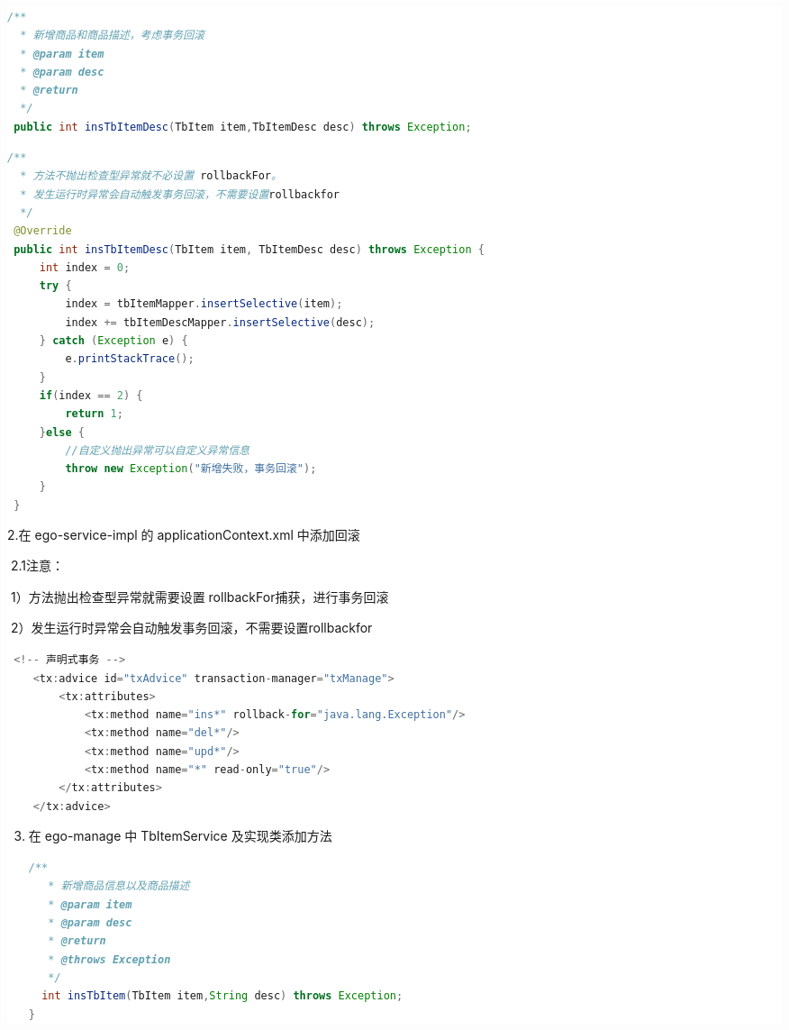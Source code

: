    ```java
   /**
   	 * 新增商品和商品描述，考虑事务回滚
   	 * @param item
   	 * @param desc
   	 * @return
   	 */
   	public int insTbItemDesc(TbItem item,TbItemDesc desc) throws Exception;
   ```

   ```java
   /**
   	 * 方法不抛出检查型异常就不必设置 rollbackFor。
   	 * 发生运行时异常会自动触发事务回滚，不需要设置rollbackfor
   	 */
   	@Override
   	public int insTbItemDesc(TbItem item, TbItemDesc desc) throws Exception {
   		int index = 0;
   		try {
   			index = tbItemMapper.insertSelective(item);
   			index += tbItemDescMapper.insertSelective(desc);
   		} catch (Exception e) {
   			e.printStackTrace();
   		}
   		if(index == 2) {
   			return 1;
   		}else {
   			//自定义抛出异常可以自定义异常信息
   			throw new Exception("新增失败，事务回滚");
   		}
   	}
   ```

2.在 ego-service-impl 的 applicationContext.xml 中添加回滚

​	2.1注意：

​		1）方法抛出检查型异常就需要设置 rollbackFor捕获，进行事务回滚

​		2）发生运行时异常会自动触发事务回滚，不需要设置rollbackfor

```java
 <!-- 声明式事务 -->
    <tx:advice id="txAdvice" transaction-manager="txManage">
    	<tx:attributes>
    		<tx:method name="ins*" rollback-for="java.lang.Exception"/>
    		<tx:method name="del*"/>
    		<tx:method name="upd*"/>
    		<tx:method name="*" read-only="true"/>
    	</tx:attributes>
    </tx:advice>
```

3. 在 ego-manage 中 TbItemService 及实现类添加方法

   ```java
   /**
   	  * 新增商品信息以及商品描述
   	  * @param item
   	  * @param desc
   	  * @return
   	  * @throws Exception
   	  */
   	 int insTbItem(TbItem item,String desc) throws Exception;
   }
   ```
